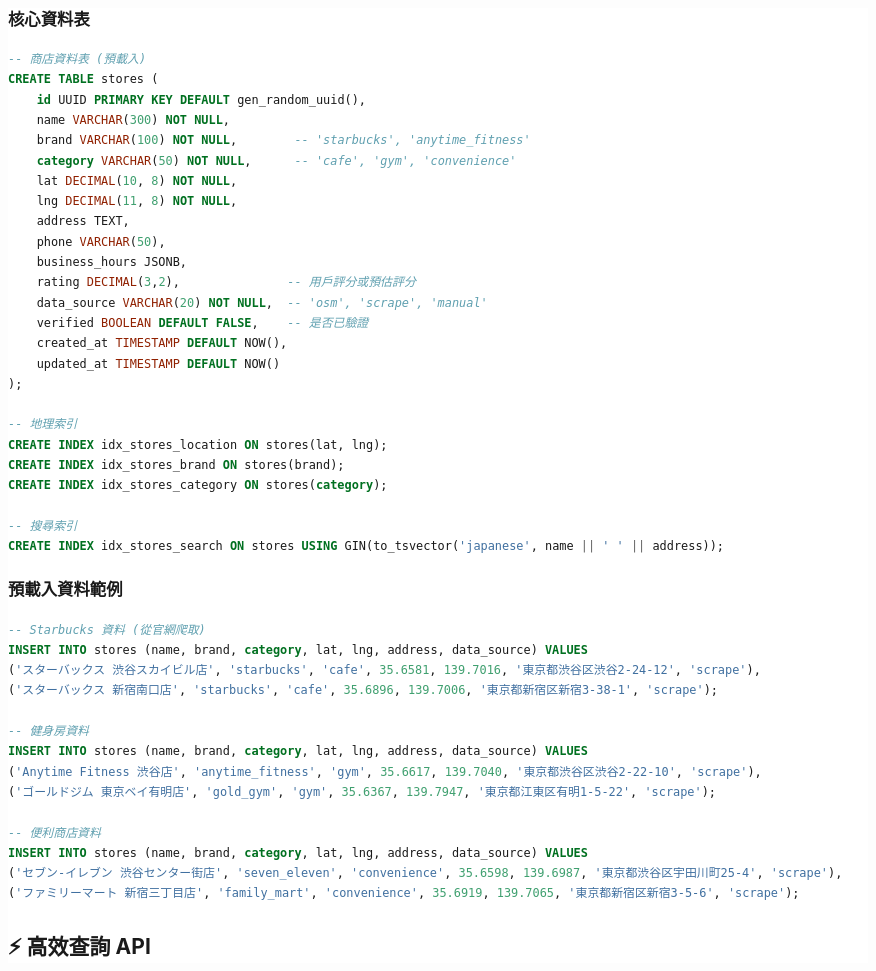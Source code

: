 ### 核心資料表
```sql
-- 商店資料表 (預載入)
CREATE TABLE stores (
    id UUID PRIMARY KEY DEFAULT gen_random_uuid(),
    name VARCHAR(300) NOT NULL,
    brand VARCHAR(100) NOT NULL,        -- 'starbucks', 'anytime_fitness'
    category VARCHAR(50) NOT NULL,      -- 'cafe', 'gym', 'convenience'
    lat DECIMAL(10, 8) NOT NULL,
    lng DECIMAL(11, 8) NOT NULL,
    address TEXT,
    phone VARCHAR(50),
    business_hours JSONB,
    rating DECIMAL(3,2),               -- 用戶評分或預估評分
    data_source VARCHAR(20) NOT NULL,  -- 'osm', 'scrape', 'manual'
    verified BOOLEAN DEFAULT FALSE,    -- 是否已驗證
    created_at TIMESTAMP DEFAULT NOW(),
    updated_at TIMESTAMP DEFAULT NOW()
);

-- 地理索引
CREATE INDEX idx_stores_location ON stores(lat, lng);
CREATE INDEX idx_stores_brand ON stores(brand);
CREATE INDEX idx_stores_category ON stores(category);

-- 搜尋索引
CREATE INDEX idx_stores_search ON stores USING GIN(to_tsvector('japanese', name || ' ' || address));
```

### 預載入資料範例
```sql
-- Starbucks 資料 (從官網爬取)
INSERT INTO stores (name, brand, category, lat, lng, address, data_source) VALUES
('スターバックス 渋谷スカイビル店', 'starbucks', 'cafe', 35.6581, 139.7016, '東京都渋谷区渋谷2-24-12', 'scrape'),
('スターバックス 新宿南口店', 'starbucks', 'cafe', 35.6896, 139.7006, '東京都新宿区新宿3-38-1', 'scrape');

-- 健身房資料
INSERT INTO stores (name, brand, category, lat, lng, address, data_source) VALUES
('Anytime Fitness 渋谷店', 'anytime_fitness', 'gym', 35.6617, 139.7040, '東京都渋谷区渋谷2-22-10', 'scrape'),
('ゴールドジム 東京ベイ有明店', 'gold_gym', 'gym', 35.6367, 139.7947, '東京都江東区有明1-5-22', 'scrape');

-- 便利商店資料
INSERT INTO stores (name, brand, category, lat, lng, address, data_source) VALUES
('セブン-イレブン 渋谷センター街店', 'seven_eleven', 'convenience', 35.6598, 139.6987, '東京都渋谷区宇田川町25-4', 'scrape'),
('ファミリーマート 新宿三丁目店', 'family_mart', 'convenience', 35.6919, 139.7065, '東京都新宿区新宿3-5-6', 'scrape');
```

## ⚡ 高效查詢 API
